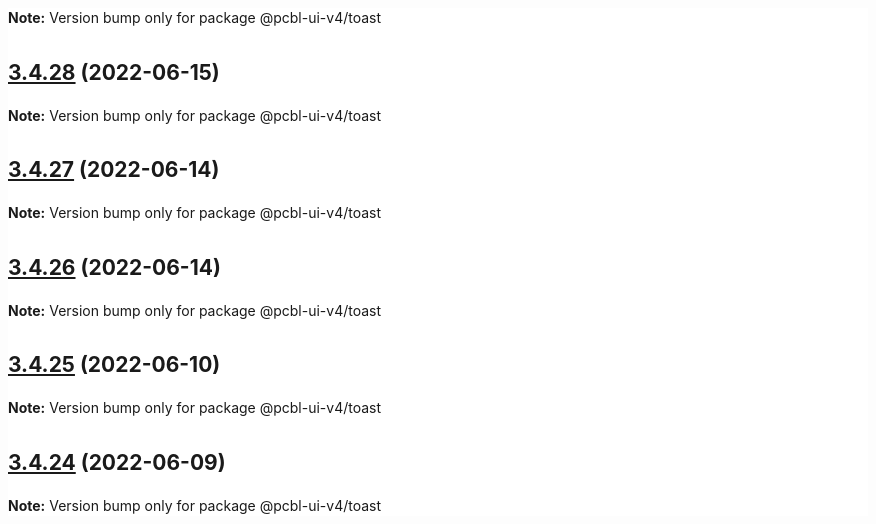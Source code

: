 **Note:** Version bump only for package @pcbl-ui-v4/toast





## [3.4.28](https://bitbucket.pcbltools.ru/bitbucket/projects/EDUPOWER/repos/uikit4/browse/packages/ui/Toast/compare/@pcbl-ui-v4/toast@3.4.27...@pcbl-ui-v4/toast@3.4.28) (2022-06-15)

**Note:** Version bump only for package @pcbl-ui-v4/toast





## [3.4.27](https://bitbucket.pcbltools.ru/bitbucket/projects/EDUPOWER/repos/uikit4/browse/packages/ui/Toast/compare/@pcbl-ui-v4/toast@3.4.25...@pcbl-ui-v4/toast@3.4.27) (2022-06-14)

**Note:** Version bump only for package @pcbl-ui-v4/toast





## [3.4.26](https://bitbucket.pcbltools.ru/bitbucket/projects/EDUPOWER/repos/uikit4/browse/packages/ui/Toast/compare/@pcbl-ui-v4/toast@3.4.25...@pcbl-ui-v4/toast@3.4.26) (2022-06-14)

**Note:** Version bump only for package @pcbl-ui-v4/toast





## [3.4.25](https://bitbucket.pcbltools.ru/bitbucket/projects/EDUPOWER/repos/uikit4/browse/packages/ui/Toast/compare/@pcbl-ui-v4/toast@3.4.24...@pcbl-ui-v4/toast@3.4.25) (2022-06-10)

**Note:** Version bump only for package @pcbl-ui-v4/toast





## [3.4.24](https://bitbucket.pcbltools.ru/bitbucket/projects/EDUPOWER/repos/uikit4/browse/packages/ui/Toast/compare/@pcbl-ui-v4/toast@3.4.23...@pcbl-ui-v4/toast@3.4.24) (2022-06-09)

**Note:** Version bump only for package @pcbl-ui-v4/toast




